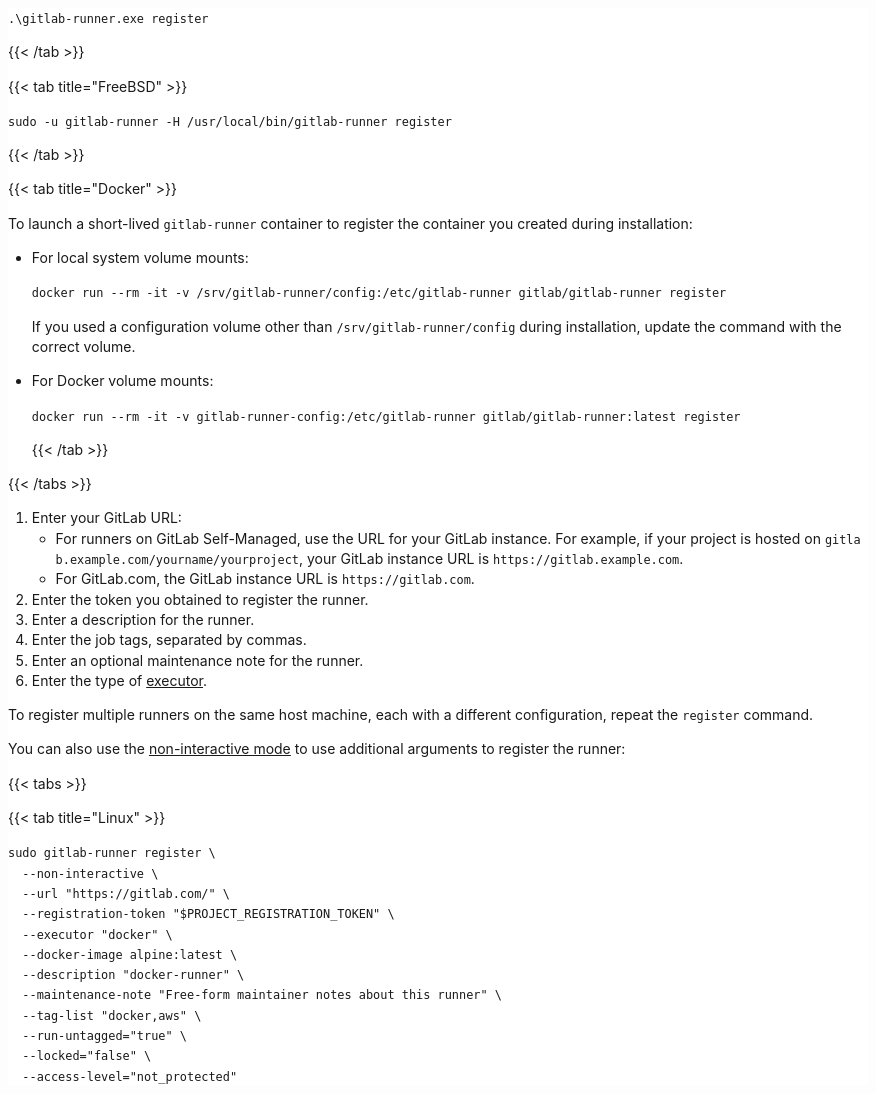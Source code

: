    ```shell
   .\gitlab-runner.exe register
   ```

   {{< /tab >}}

   {{< tab title="FreeBSD" >}}

   ```shell
   sudo -u gitlab-runner -H /usr/local/bin/gitlab-runner register
   ```

   {{< /tab >}}

   {{< tab title="Docker" >}}

   To launch a short-lived `gitlab-runner` container to register the container
   you created during installation:

   - For local system volume mounts:

     ```shell
     docker run --rm -it -v /srv/gitlab-runner/config:/etc/gitlab-runner gitlab/gitlab-runner register
     ```

     If you used a configuration volume other than `/srv/gitlab-runner/config`
     during installation, update the command with the correct volume.

   - For Docker volume mounts:

     ```shell
     docker run --rm -it -v gitlab-runner-config:/etc/gitlab-runner gitlab/gitlab-runner:latest register
     ```

      {{< /tab >}}

   {{< /tabs >}}

1. Enter your GitLab URL:
   - For runners on GitLab Self-Managed, use the URL for your GitLab instance. For example,
     if your project is hosted on `gitlab.example.com/yourname/yourproject`, your GitLab instance URL is `https://gitlab.example.com`.
   - For GitLab.com, the GitLab instance URL is `https://gitlab.com`.
1. Enter the token you obtained to register the runner.
1. Enter a description for the runner.
1. Enter the job tags, separated by commas.
1. Enter an optional maintenance note for the runner.
1. Enter the type of [executor](../executors/_index.md).

To register multiple runners on the same host machine, each with a different configuration,
repeat the `register` command.

You can also use the [non-interactive mode](../commands/_index.md#non-interactive-registration) to use additional arguments to register the runner:

{{< tabs >}}

{{< tab title="Linux" >}}

```shell
sudo gitlab-runner register \
  --non-interactive \
  --url "https://gitlab.com/" \
  --registration-token "$PROJECT_REGISTRATION_TOKEN" \
  --executor "docker" \
  --docker-image alpine:latest \
  --description "docker-runner" \
  --maintenance-note "Free-form maintainer notes about this runner" \
  --tag-list "docker,aws" \
  --run-untagged="true" \
  --locked="false" \
  --access-level="not_protected"
```

